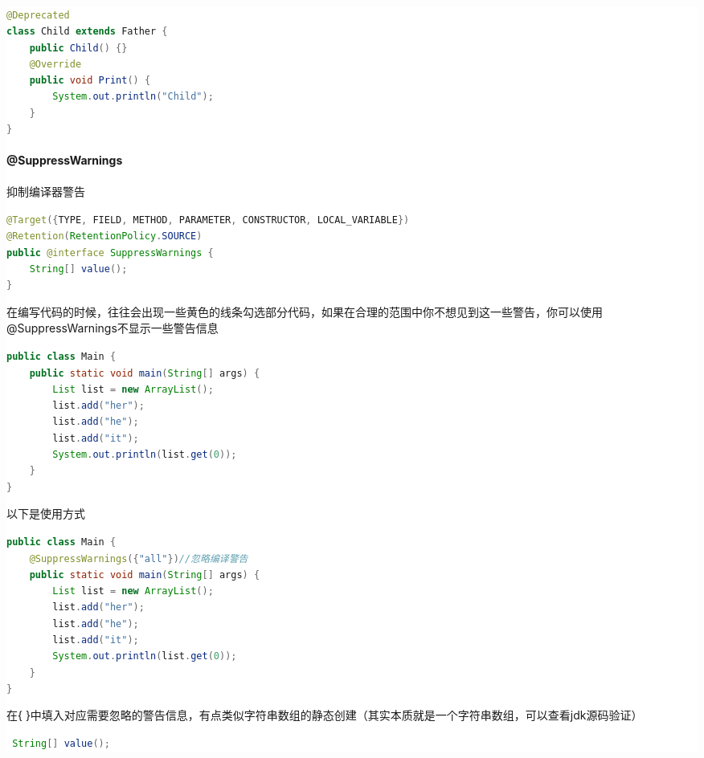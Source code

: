 ```java
@Deprecated
class Child extends Father {
    public Child() {}
    @Override
    public void Print() {
        System.out.println("Child");
    }
}
```

#### @SuppressWarnings

抑制编译器警告

```java
@Target({TYPE, FIELD, METHOD, PARAMETER, CONSTRUCTOR, LOCAL_VARIABLE})
@Retention(RetentionPolicy.SOURCE)
public @interface SuppressWarnings {
    String[] value();
}
```

在编写代码的时候，往往会出现一些黄色的线条勾选部分代码，如果在合理的范围中你不想见到这一些警告，你可以使用@SuppressWarnings不显示一些警告信息

```java
public class Main {
    public static void main(String[] args) {
        List list = new ArrayList();
        list.add("her");
        list.add("he");
        list.add("it");
        System.out.println(list.get(0));
    }
}
```

以下是使用方式

```java
public class Main {
    @SuppressWarnings({"all"})//忽略编译警告
    public static void main(String[] args) {
        List list = new ArrayList();
        list.add("her");
        list.add("he");
        list.add("it");
        System.out.println(list.get(0));
    }
}
```

在{ }中填入对应需要忽略的警告信息，有点类似字符串数组的静态创建（其实本质就是一个字符串数组，可以查看jdk源码验证）

```java
 String[] value();
```
